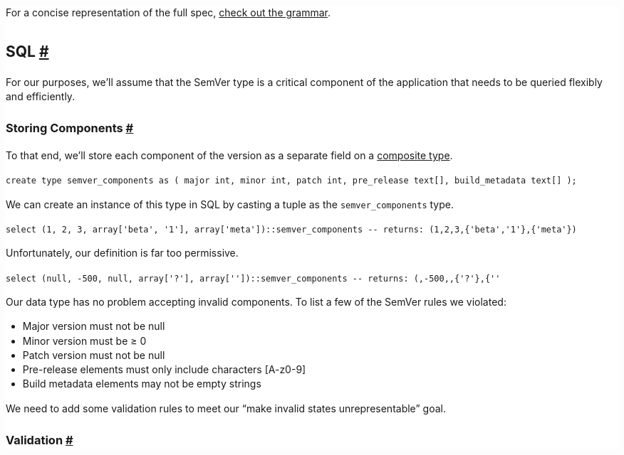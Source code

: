 For a concise representation of the full spec, [check out the grammar](https://semver.org/#backusnaur-form-grammar-for-valid-semver-versions).

## SQL [\#](https://supabase.com/blog/type-constraints-in-65-lines-of-sql\#sql)

For our purposes, we’ll assume that the SemVer type is a critical component of the application that needs to be queried flexibly and efficiently.

### Storing Components [\#](https://supabase.com/blog/type-constraints-in-65-lines-of-sql\#storing-components)

To that end, we’ll store each component of the version as a separate field on a [composite type](https://www.postgresql.org/docs/current/rowtypes.html).

`
create type semver_components as (
    major int,
    minor int,
    patch int,
    pre_release text[],
    build_metadata text[]
);
`

We can create an instance of this type in SQL by casting a tuple as the `semver_components` type.

`
select
    (1, 2, 3, array['beta', '1'], array['meta'])::semver_components
-- returns: (1,2,3,{'beta','1'},{'meta'})
`

Unfortunately, our definition is far too permissive.

`
select
    (null, -500, null, array['?'], array[''])::semver_components
-- returns: (,-500,,{'?'},{''
`

Our data type has no problem accepting invalid components. To list a few of the SemVer rules we violated:

- Major version must not be null
- Minor version must be ≥ 0
- Patch version must not be null
- Pre-release elements must only include characters \[A-z0-9\]
- Build metadata elements may not be empty strings

We need to add some validation rules to meet our “make invalid states unrepresentable” goal.

### Validation [\#](https://supabase.com/blog/type-constraints-in-65-lines-of-sql\#validation)
